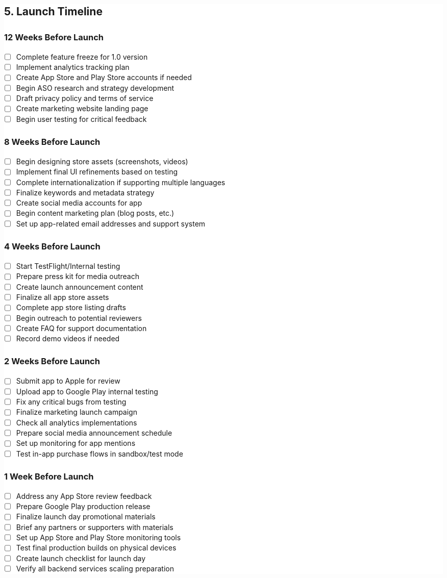 ## 5. Launch Timeline

### 12 Weeks Before Launch

- [ ] Complete feature freeze for 1.0 version
- [ ] Implement analytics tracking plan
- [ ] Create App Store and Play Store accounts if needed
- [ ] Begin ASO research and strategy development
- [ ] Draft privacy policy and terms of service
- [ ] Create marketing website landing page
- [ ] Begin user testing for critical feedback

### 8 Weeks Before Launch

- [ ] Begin designing store assets (screenshots, videos)
- [ ] Implement final UI refinements based on testing
- [ ] Complete internationalization if supporting multiple languages
- [ ] Finalize keywords and metadata strategy
- [ ] Create social media accounts for app
- [ ] Begin content marketing plan (blog posts, etc.)
- [ ] Set up app-related email addresses and support system

### 4 Weeks Before Launch

- [ ] Start TestFlight/Internal testing
- [ ] Prepare press kit for media outreach
- [ ] Create launch announcement content
- [ ] Finalize all app store assets
- [ ] Complete app store listing drafts
- [ ] Begin outreach to potential reviewers
- [ ] Create FAQ for support documentation
- [ ] Record demo videos if needed

### 2 Weeks Before Launch

- [ ] Submit app to Apple for review
- [ ] Upload app to Google Play internal testing
- [ ] Fix any critical bugs from testing
- [ ] Finalize marketing launch campaign
- [ ] Check all analytics implementations
- [ ] Prepare social media announcement schedule
- [ ] Set up monitoring for app mentions
- [ ] Test in-app purchase flows in sandbox/test mode

### 1 Week Before Launch

- [ ] Address any App Store review feedback
- [ ] Prepare Google Play production release
- [ ] Finalize launch day promotional materials
- [ ] Brief any partners or supporters with materials
- [ ] Set up App Store and Play Store monitoring tools
- [ ] Test final production builds on physical devices
- [ ] Create launch checklist for launch day
- [ ] Verify all backend services scaling preparation

